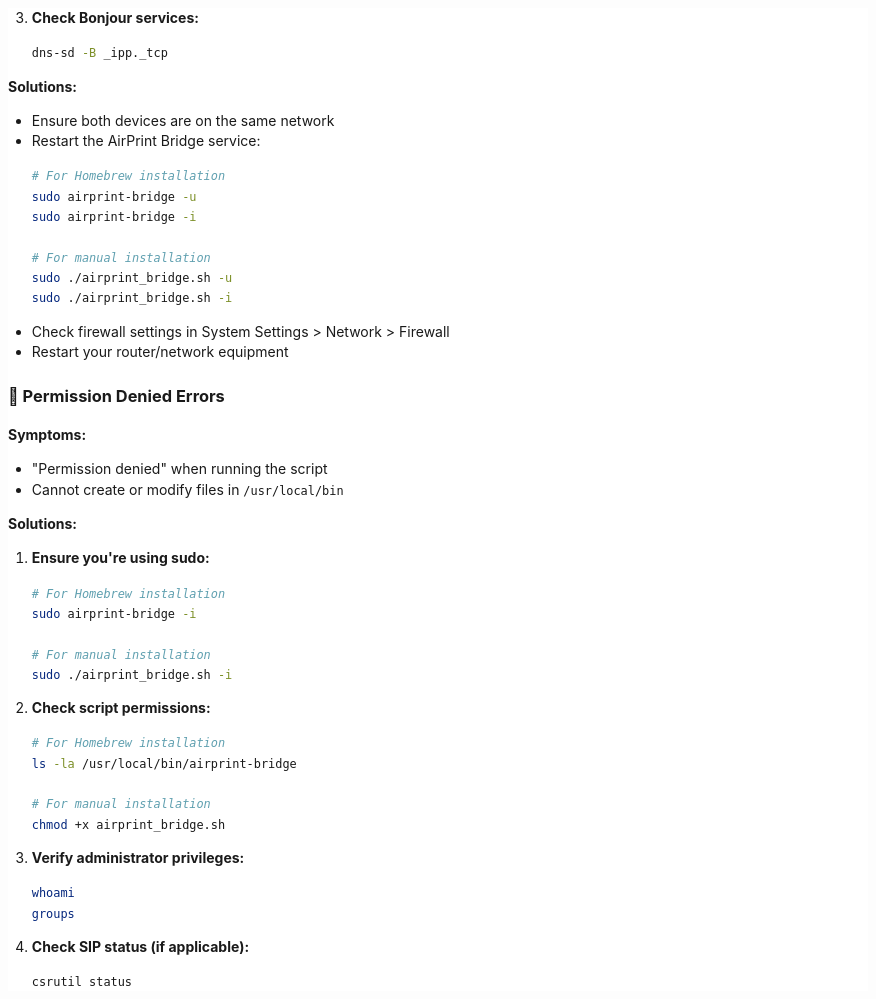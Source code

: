3. **Check Bonjour services:**
   ```bash
   dns-sd -B _ipp._tcp
   ```

**Solutions:**
- Ensure both devices are on the same network
- Restart the AirPrint Bridge service:
  ```bash
  # For Homebrew installation
  sudo airprint-bridge -u
  sudo airprint-bridge -i
  
  # For manual installation
  sudo ./airprint_bridge.sh -u
  sudo ./airprint_bridge.sh -i
  ```
- Check firewall settings in System Settings > Network > Firewall
- Restart your router/network equipment

### 🔐 Permission Denied Errors

**Symptoms:**
- "Permission denied" when running the script
- Cannot create or modify files in `/usr/local/bin`

**Solutions:**
1. **Ensure you're using sudo:**
   ```bash
   # For Homebrew installation
   sudo airprint-bridge -i
   
   # For manual installation
   sudo ./airprint_bridge.sh -i
   ```

2. **Check script permissions:**
   ```bash
   # For Homebrew installation
   ls -la /usr/local/bin/airprint-bridge
   
   # For manual installation
   chmod +x airprint_bridge.sh
   ```

3. **Verify administrator privileges:**
   ```bash
   whoami
   groups
   ```

4. **Check SIP status (if applicable):**
   ```bash
   csrutil status
   ```
